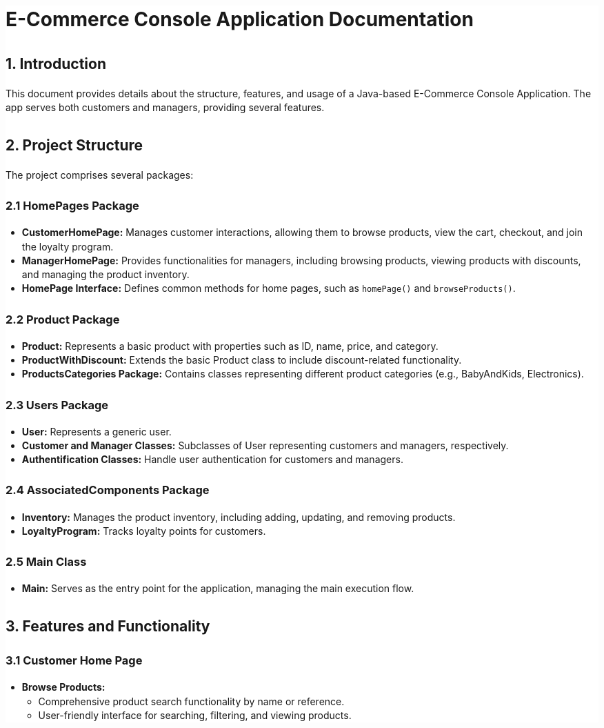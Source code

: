 # E-Commerce Console Application Documentation

## 1. Introduction

This document provides details about the structure, features, and usage of a Java-based E-Commerce Console Application. 
The app serves both customers and managers, providing several features.

## 2. Project Structure

The project comprises several packages:

### 2.1 HomePages Package

- **CustomerHomePage:** Manages customer interactions, allowing them to browse products, view the cart, checkout, and join the loyalty program.
- **ManagerHomePage:** Provides functionalities for managers, including browsing products, viewing products with discounts, and managing the product inventory.
- **HomePage Interface:** Defines common methods for home pages, such as `homePage()` and `browseProducts()`.

### 2.2 Product Package

- **Product:** Represents a basic product with properties such as ID, name, price, and category.
- **ProductWithDiscount:** Extends the basic Product class to include discount-related functionality.
- **ProductsCategories Package:** Contains classes representing different product categories (e.g., BabyAndKids, Electronics).

### 2.3 Users Package

- **User:** Represents a generic user.
- **Customer and Manager Classes:** Subclasses of User representing customers and managers, respectively.
- **Authentification Classes:** Handle user authentication for customers and managers.

### 2.4 AssociatedComponents Package

- **Inventory:** Manages the product inventory, including adding, updating, and removing products.
- **LoyaltyProgram:** Tracks loyalty points for customers.

### 2.5 Main Class

- **Main:** Serves as the entry point for the application, managing the main execution flow.

## 3. Features and Functionality

### 3.1 Customer Home Page

- **Browse Products:**
  - Comprehensive product search functionality by name or reference.
  - User-friendly interface for searching, filtering, and viewing products.

